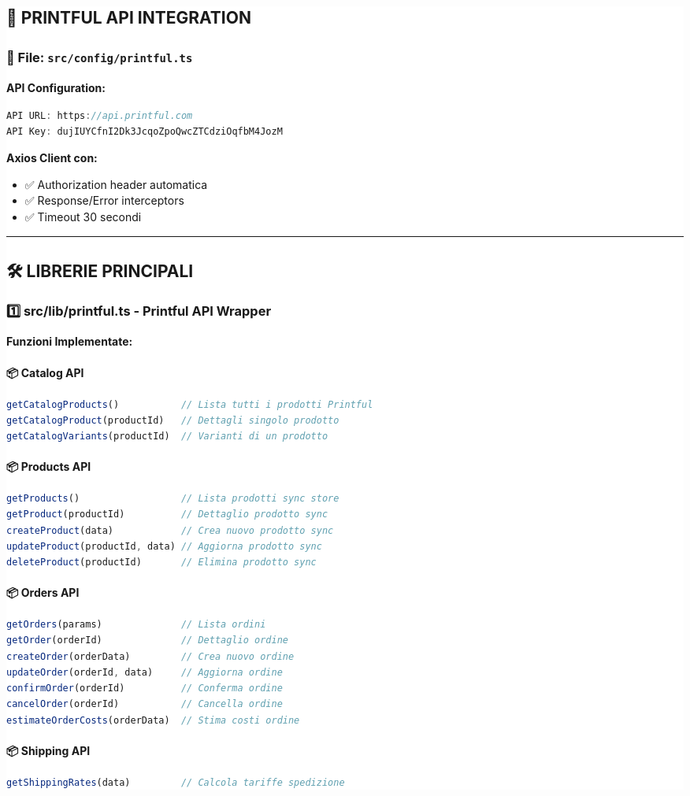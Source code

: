 
## 🎨 PRINTFUL API INTEGRATION

### 📝 File: `src/config/printful.ts`

**API Configuration:**
```typescript
API URL: https://api.printful.com
API Key: dujIUYCfnI2Dk3JcqoZpoQwcZTCdziOqfbM4JozM
```

**Axios Client con:**
- ✅ Authorization header automatica
- ✅ Response/Error interceptors
- ✅ Timeout 30 secondi

---

## 🛠️ LIBRERIE PRINCIPALI

### 1️⃣ **src/lib/printful.ts** - Printful API Wrapper

**Funzioni Implementate:**

#### 📦 Catalog API
```typescript
getCatalogProducts()           // Lista tutti i prodotti Printful
getCatalogProduct(productId)   // Dettagli singolo prodotto
getCatalogVariants(productId)  // Varianti di un prodotto
```

#### 📦 Products API
```typescript
getProducts()                  // Lista prodotti sync store
getProduct(productId)          // Dettaglio prodotto sync
createProduct(data)            // Crea nuovo prodotto sync
updateProduct(productId, data) // Aggiorna prodotto sync
deleteProduct(productId)       // Elimina prodotto sync
```

#### 📦 Orders API
```typescript
getOrders(params)              // Lista ordini
getOrder(orderId)              // Dettaglio ordine
createOrder(orderData)         // Crea nuovo ordine
updateOrder(orderId, data)     // Aggiorna ordine
confirmOrder(orderId)          // Conferma ordine
cancelOrder(orderId)           // Cancella ordine
estimateOrderCosts(orderData)  // Stima costi ordine
```

#### 📦 Shipping API
```typescript
getShippingRates(data)         // Calcola tariffe spedizione
```
